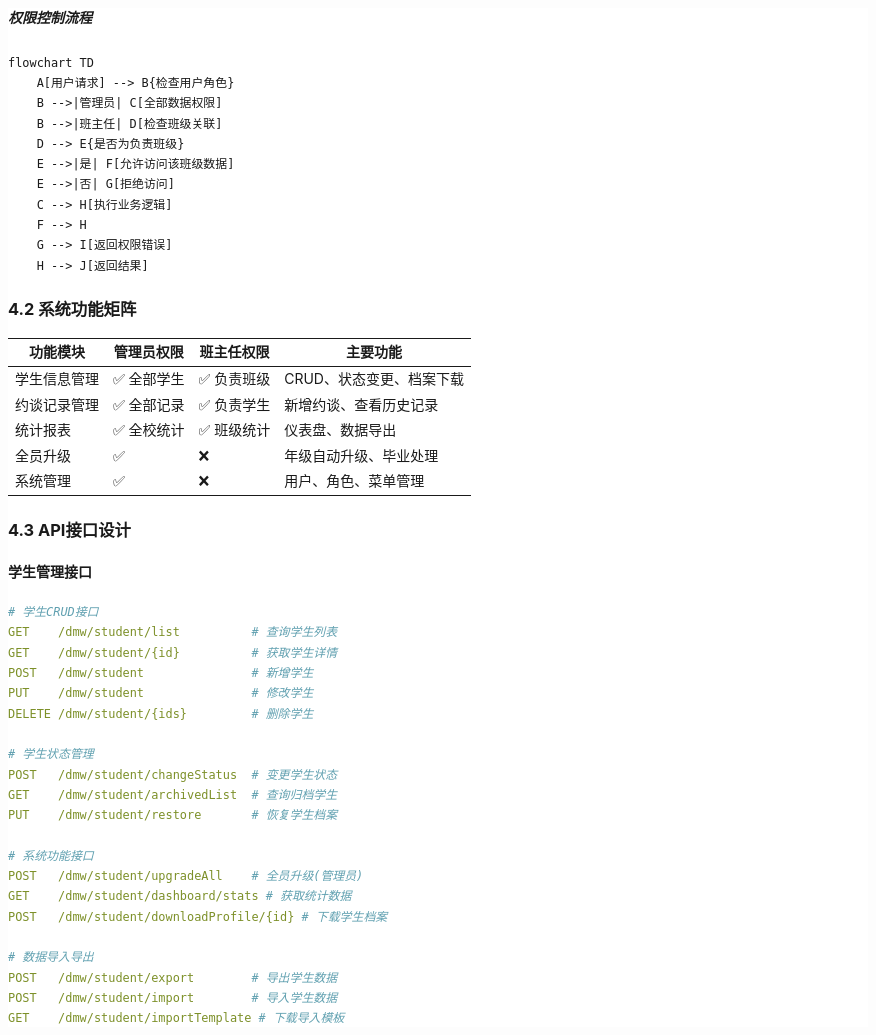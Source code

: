 ##### 权限控制流程
```mermaid
flowchart TD
    A[用户请求] --> B{检查用户角色}
    B -->|管理员| C[全部数据权限]
    B -->|班主任| D[检查班级关联]
    D --> E{是否为负责班级}
    E -->|是| F[允许访问该班级数据]
    E -->|否| G[拒绝访问]
    C --> H[执行业务逻辑]
    F --> H
    G --> I[返回权限错误]
    H --> J[返回结果]
```

### 4.2 系统功能矩阵

| 功能模块 | 管理员权限 | 班主任权限 | 主要功能 |
|---------|-----------|-----------|----------|
| 学生信息管理 | ✅ 全部学生 | ✅ 负责班级 | CRUD、状态变更、档案下载 |
| 约谈记录管理 | ✅ 全部记录 | ✅ 负责学生 | 新增约谈、查看历史记录 |
| 统计报表 | ✅ 全校统计 | ✅ 班级统计 | 仪表盘、数据导出 |
| 全员升级 | ✅ | ❌ | 年级自动升级、毕业处理 |
| 系统管理 | ✅ | ❌ | 用户、角色、菜单管理 |

### 4.3 API接口设计

#### 学生管理接口
```yaml
# 学生CRUD接口
GET    /dmw/student/list          # 查询学生列表
GET    /dmw/student/{id}          # 获取学生详情
POST   /dmw/student               # 新增学生
PUT    /dmw/student               # 修改学生
DELETE /dmw/student/{ids}         # 删除学生

# 学生状态管理
POST   /dmw/student/changeStatus  # 变更学生状态
GET    /dmw/student/archivedList  # 查询归档学生
PUT    /dmw/student/restore       # 恢复学生档案

# 系统功能接口
POST   /dmw/student/upgradeAll    # 全员升级(管理员)
GET    /dmw/student/dashboard/stats # 获取统计数据
POST   /dmw/student/downloadProfile/{id} # 下载学生档案

# 数据导入导出
POST   /dmw/student/export        # 导出学生数据
POST   /dmw/student/import        # 导入学生数据
GET    /dmw/student/importTemplate # 下载导入模板
```
